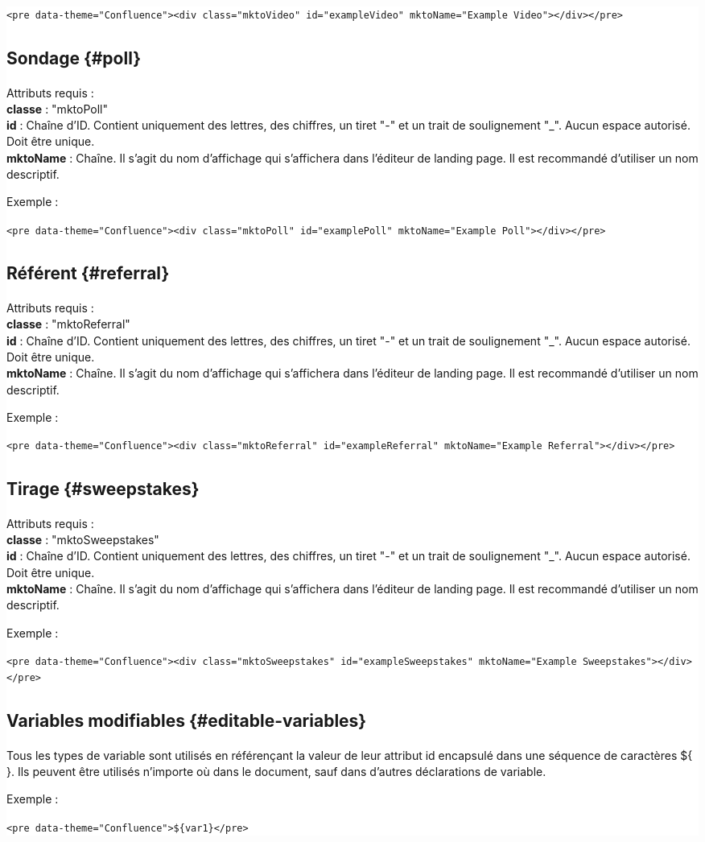 `<pre data-theme="Confluence"><div class="mktoVideo" id="exampleVideo" mktoName="Example Video"></div></pre>`

## Sondage {#poll}

Attributs requis :\
**classe** : &quot;mktoPoll&quot;\
**id** : Chaîne d’ID. Contient uniquement des lettres, des chiffres, un tiret &quot;-&quot; et un trait de soulignement &quot;_&quot;. Aucun espace autorisé. Doit être unique.\
**mktoName**  : Chaîne. Il s’agit du nom d’affichage qui s’affichera dans l’éditeur de landing page. Il est recommandé d’utiliser un nom descriptif.

Exemple :

`<pre data-theme="Confluence"><div class="mktoPoll" id="examplePoll" mktoName="Example Poll"></div></pre>`

## Référent {#referral}

Attributs requis :\
**classe** : &quot;mktoReferral&quot;\
**id** : Chaîne d’ID. Contient uniquement des lettres, des chiffres, un tiret &quot;-&quot; et un trait de soulignement &quot;_&quot;. Aucun espace autorisé. Doit être unique.\
**mktoName**  : Chaîne. Il s’agit du nom d’affichage qui s’affichera dans l’éditeur de landing page. Il est recommandé d’utiliser un nom descriptif.

Exemple :

`<pre data-theme="Confluence"><div class="mktoReferral" id="exampleReferral" mktoName="Example Referral"></div></pre>`

## Tirage {#sweepstakes}

Attributs requis :\
**classe** : &quot;mktoSweepstakes&quot;\
**id** : Chaîne d’ID. Contient uniquement des lettres, des chiffres, un tiret &quot;-&quot; et un trait de soulignement &quot;_&quot;. Aucun espace autorisé. Doit être unique.\
**mktoName**  : Chaîne. Il s’agit du nom d’affichage qui s’affichera dans l’éditeur de landing page. Il est recommandé d’utiliser un nom descriptif.

Exemple :

`<pre data-theme="Confluence"><div class="mktoSweepstakes" id="exampleSweepstakes" mktoName="Example Sweepstakes"></div></pre>`

## Variables modifiables {#editable-variables}

Tous les types de variable sont utilisés en référençant la valeur de leur attribut id encapsulé dans une séquence de caractères ${ }. Ils peuvent être utilisés n’importe où dans le document, sauf dans d’autres déclarations de variable.

Exemple :

`<pre data-theme="Confluence">${var1}</pre>`
